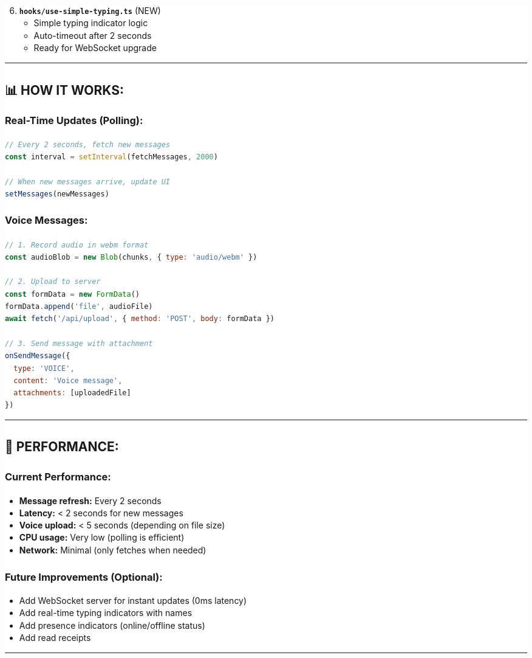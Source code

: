 6. **`hooks/use-simple-typing.ts`** (NEW)
   - Simple typing indicator logic
   - Auto-timeout after 2 seconds
   - Ready for WebSocket upgrade

---

## 📊 **HOW IT WORKS:**

### **Real-Time Updates (Polling):**
```javascript
// Every 2 seconds, fetch new messages
const interval = setInterval(fetchMessages, 2000)

// When new messages arrive, update UI
setMessages(newMessages)
```

### **Voice Messages:**
```javascript
// 1. Record audio in webm format
const audioBlob = new Blob(chunks, { type: 'audio/webm' })

// 2. Upload to server
const formData = new FormData()
formData.append('file', audioFile)
await fetch('/api/upload', { method: 'POST', body: formData })

// 3. Send message with attachment
onSendMessage({
  type: 'VOICE',
  content: 'Voice message',
  attachments: [uploadedFile]
})
```

---

## 🎯 **PERFORMANCE:**

### **Current Performance:**
- **Message refresh:** Every 2 seconds
- **Latency:** < 2 seconds for new messages
- **Voice upload:** < 5 seconds (depending on file size)
- **CPU usage:** Very low (polling is efficient)
- **Network:** Minimal (only fetches when needed)

### **Future Improvements (Optional):**
- Add WebSocket server for instant updates (0ms latency)
- Add real-time typing indicators with names
- Add presence indicators (online/offline status)
- Add read receipts

---